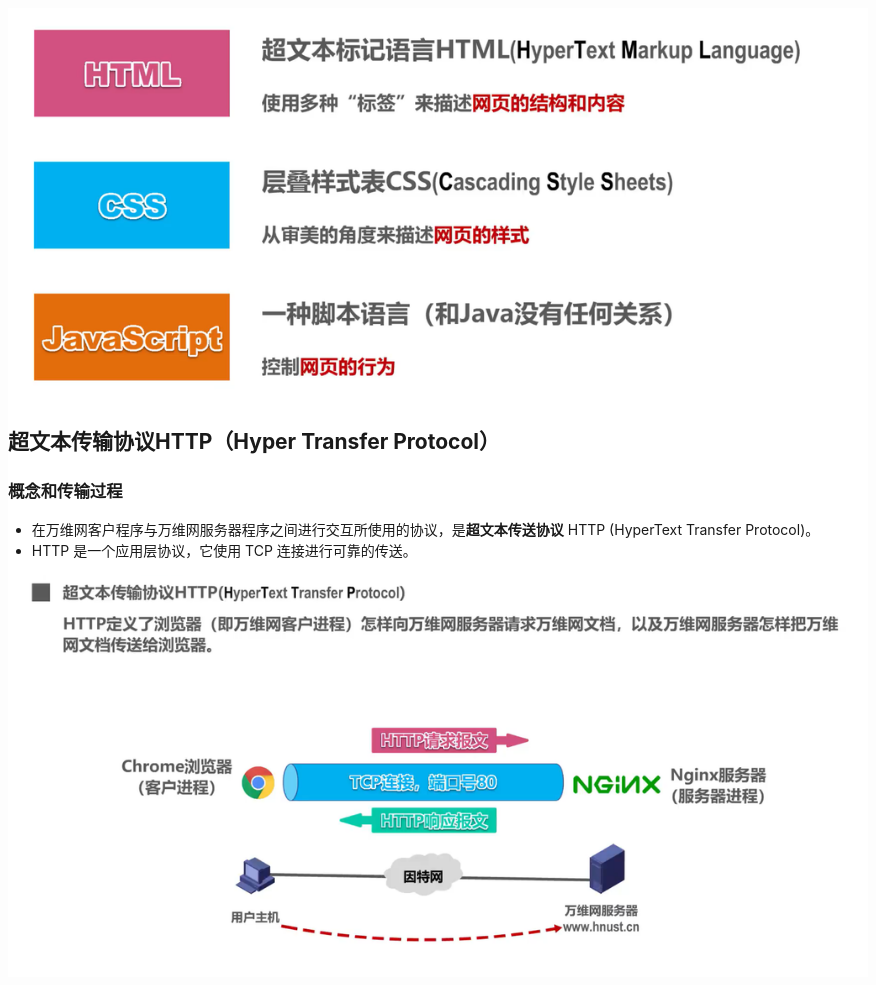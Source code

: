![image-20201024171724030](计算机网络第6章（应用层）.assets/image-20201024171724030.png)



## 超文本传输协议HTTP（Hyper Transfer Protocol）

### 概念和传输过程

* 在万维网客户程序与万维网服务器程序之间进行交互所使用的协议，是**超文本传送协议** HTTP (HyperText Transfer Protocol)。
* HTTP 是一个应用层协议，它使用 TCP 连接进行可靠的传送。 

![image-20201024222457800](计算机网络第6章（应用层）.assets/image-20201024222457800.png)
